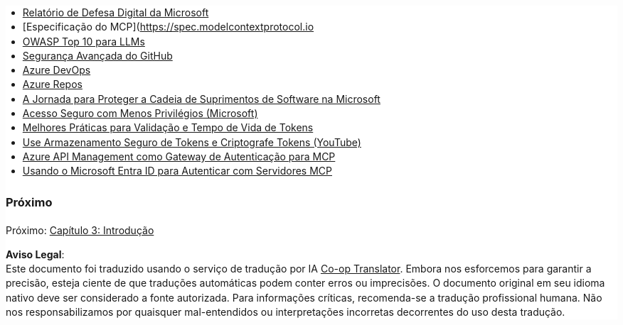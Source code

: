 - [Relatório de Defesa Digital da Microsoft](https://aka.ms/mddr)
- [Especificação do MCP](https://spec.modelcontextprotocol.io
- [OWASP Top 10 para LLMs](https://genai.owasp.org/download/43299/?tmstv=1731900559)
- [Segurança Avançada do GitHub](https://github.com/security/advanced-security)
- [Azure DevOps](https://azure.microsoft.com/products/devops)
- [Azure Repos](https://azure.microsoft.com/products/devops/repos/)
- [A Jornada para Proteger a Cadeia de Suprimentos de Software na Microsoft](https://devblogs.microsoft.com/engineering-at-microsoft/the-journey-to-secure-the-software-supply-chain-at-microsoft/)
- [Acesso Seguro com Menos Privilégios (Microsoft)](https://learn.microsoft.com/entra/identity-platform/secure-least-privileged-access)
- [Melhores Práticas para Validação e Tempo de Vida de Tokens](https://learn.microsoft.com/entra/identity-platform/access-tokens)
- [Use Armazenamento Seguro de Tokens e Criptografe Tokens (YouTube)](https://youtu.be/uRdX37EcCwg?si=6fSChs1G4glwXRy2)
- [Azure API Management como Gateway de Autenticação para MCP](https://techcommunity.microsoft.com/blog/integrationsonazureblog/azure-api-management-your-auth-gateway-for-mcp-servers/4402690)
- [Usando o Microsoft Entra ID para Autenticar com Servidores MCP](https://den.dev/blog/mcp-server-auth-entra-id-session/)

### Próximo

Próximo: [Capítulo 3: Introdução](/03-GettingStarted/README.md)

**Aviso Legal**:  
Este documento foi traduzido usando o serviço de tradução por IA [Co-op Translator](https://github.com/Azure/co-op-translator). Embora nos esforcemos para garantir a precisão, esteja ciente de que traduções automáticas podem conter erros ou imprecisões. O documento original em seu idioma nativo deve ser considerado a fonte autorizada. Para informações críticas, recomenda-se a tradução profissional humana. Não nos responsabilizamos por quaisquer mal-entendidos ou interpretações incorretas decorrentes do uso desta tradução.